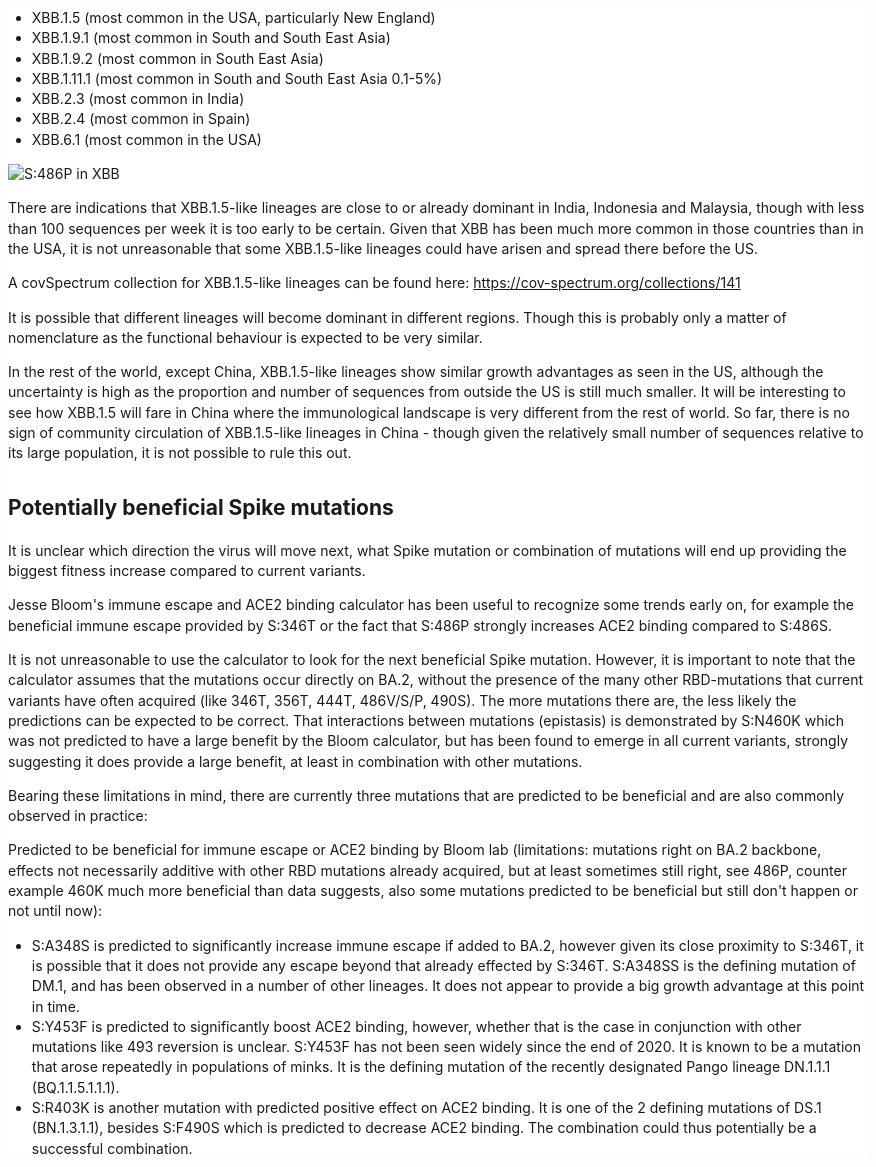- XBB.1.5 (most common in the USA, particularly New England)
- XBB.1.9.1 (most common in South and South East Asia)
- XBB.1.9.2 (most common in South East Asia)
- XBB.1.11.1 (most common in South and South East Asia 0.1-5%)
- XBB.2.3 (most common in India)
- XBB.2.4 (most common in Spain)
- XBB.6.1 (most common in the USA)

![S:486P in XBB](../images/12bba6391d7eb800977a72cf00852b9dbae9a6efe45d565e1db236219a79e866.png)

There are indications that XBB.1.5-like lineages are close to or already dominant in India, Indonesia and Malaysia, though with less than 100 sequences per week it is too early to be certain. Given that XBB has been much more common in those countries than in the USA, it is not unreasonable that some XBB.1.5-like lineages could have arisen and spread there before the US.

A covSpectrum collection for XBB.1.5-like lineages can be found here: https://cov-spectrum.org/collections/141

It is possible that different lineages will become dominant in different regions. Though this is probably only a matter of nomenclature as the functional behaviour is expected to be very similar.

In the rest of the world, except China, XBB.1.5-like lineages show similar growth advantages as seen in the US, although the uncertainty is high as the proportion and number of sequences from outside the US is still much smaller. It will be interesting to see how XBB.1.5 will fare in China where the immunological landscape is very different from the rest of world. So far, there is no sign of community circulation of XBB.1.5-like lineages in China - though given the relatively small number of sequences relative to its large population, it is not possible to rule this out.

## Potentially beneficial Spike mutations

It is unclear which direction the virus will move next, what Spike mutation or combination of mutations will end up providing the biggest fitness increase compared to current variants.

Jesse Bloom's immune escape and ACE2 binding calculator has been useful to recognize some trends early on, for example the beneficial immune escape provided by S:346T or the fact that S:486P strongly increases ACE2 binding compared to S:486S.

It is not unreasonable to use the calculator to look for the next beneficial Spike mutation. However, it is important to note that the calculator assumes that the mutations occur directly on BA.2, without the presence of the many other RBD-mutations that current variants have often acquired (like 346T, 356T, 444T, 486V/S/P, 490S). The more mutations there are, the less likely the predictions can be expected to be correct. That interactions between mutations (epistasis) is demonstrated by S:N460K which was not predicted to have a large benefit by the Bloom calculator, but has been found to emerge in all current variants, strongly suggesting it does provide a large benefit, at least in combination with other mutations.

Bearing these limitations in mind, there are currently three mutations that are predicted to be beneficial and are also commonly observed in practice:

Predicted to be beneficial for immune escape or ACE2 binding by Bloom lab (limitations: mutations right on BA.2 backbone, effects not necessarily additive with other RBD mutations already acquired, but at least sometimes still right, see 486P, counter example 460K much more beneficial than data suggests, also some mutations predicted to be beneficial but still don't happen or not until now):

- S:A348S is predicted to significantly increase immune escape if added to BA.2, however given its close proximity to S:346T, it is possible that it does not provide any escape beyond that already effected by S:346T. S:A348SS is the defining mutation of DM.1, and has been observed in a number of other lineages. It does not appear to provide a big growth advantage at this point in time.
- S:Y453F is predicted to significantly boost ACE2 binding, however, whether that is the case in conjunction with other mutations like 493 reversion is unclear. S:Y453F has not been seen widely since the end of 2020. It is known to be a mutation that arose repeatedly in populations of minks. It is the defining mutation of the recently designated Pango lineage DN.1.1.1 (BQ.1.1.5.1.1.1).
- S:R403K is another mutation with predicted positive effect on ACE2 binding. It is one of the 2 defining mutations of DS.1 (BN.1.3.1.1), besides S:F490S which is predicted to decrease ACE2 binding. The combination could thus potentially be a successful combination.

